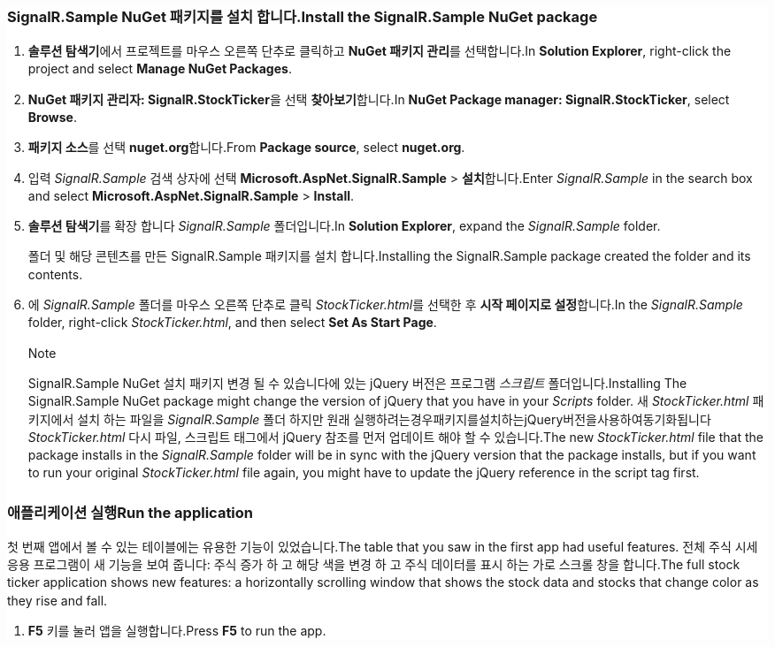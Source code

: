 ### <a name="install-the-signalrsample-nuget-package"></a><span data-ttu-id="1b0fc-323">SignalR.Sample NuGet 패키지를 설치 합니다.</span><span class="sxs-lookup"><span data-stu-id="1b0fc-323">Install the SignalR.Sample NuGet package</span></span>

1. <span data-ttu-id="1b0fc-324">**솔루션 탐색기**에서 프로젝트를 마우스 오른쪽 단추로 클릭하고 **NuGet 패키지 관리**를 선택합니다.</span><span class="sxs-lookup"><span data-stu-id="1b0fc-324">In **Solution Explorer**, right-click the project and select **Manage NuGet Packages**.</span></span>

1. <span data-ttu-id="1b0fc-325">**NuGet 패키지 관리자: SignalR.StockTicker**을 선택 **찾아보기**합니다.</span><span class="sxs-lookup"><span data-stu-id="1b0fc-325">In **NuGet Package manager: SignalR.StockTicker**, select **Browse**.</span></span>

1. <span data-ttu-id="1b0fc-326">**패키지 소스**를 선택 **nuget.org**합니다.</span><span class="sxs-lookup"><span data-stu-id="1b0fc-326">From **Package source**, select **nuget.org**.</span></span>

1. <span data-ttu-id="1b0fc-327">입력 *SignalR.Sample* 검색 상자에 선택 **Microsoft.AspNet.SignalR.Sample** > **설치**합니다.</span><span class="sxs-lookup"><span data-stu-id="1b0fc-327">Enter *SignalR.Sample* in the search box and select **Microsoft.AspNet.SignalR.Sample** > **Install**.</span></span>

1. <span data-ttu-id="1b0fc-328">**솔루션 탐색기**를 확장 합니다 *SignalR.Sample* 폴더입니다.</span><span class="sxs-lookup"><span data-stu-id="1b0fc-328">In **Solution Explorer**, expand the *SignalR.Sample* folder.</span></span>

    <span data-ttu-id="1b0fc-329">폴더 및 해당 콘텐츠를 만든 SignalR.Sample 패키지를 설치 합니다.</span><span class="sxs-lookup"><span data-stu-id="1b0fc-329">Installing the SignalR.Sample package created the folder and its contents.</span></span>

1. <span data-ttu-id="1b0fc-330">에 *SignalR.Sample* 폴더를 마우스 오른쪽 단추로 클릭 *StockTicker.html*를 선택한 후 **시작 페이지로 설정**합니다.</span><span class="sxs-lookup"><span data-stu-id="1b0fc-330">In the *SignalR.Sample* folder, right-click *StockTicker.html*, and then select **Set As Start Page**.</span></span>

    > [!NOTE]
    > <span data-ttu-id="1b0fc-331">SignalR.Sample NuGet 설치 패키지 변경 될 수 있습니다에 있는 jQuery 버전은 프로그램 *스크립트* 폴더입니다.</span><span class="sxs-lookup"><span data-stu-id="1b0fc-331">Installing The SignalR.Sample NuGet package might change the version of jQuery that you have in your *Scripts* folder.</span></span> <span data-ttu-id="1b0fc-332">새 *StockTicker.html* 패키지에서 설치 하는 파일을 *SignalR.Sample* 폴더 하지만 원래 실행하려는경우패키지를설치하는jQuery버전을사용하여동기화됩니다*StockTicker.html* 다시 파일, 스크립트 태그에서 jQuery 참조를 먼저 업데이트 해야 할 수 있습니다.</span><span class="sxs-lookup"><span data-stu-id="1b0fc-332">The new *StockTicker.html* file that the package installs in the *SignalR.Sample* folder will be in sync with the jQuery version that the package installs, but if you want to run your original *StockTicker.html* file again, you might have to update the jQuery reference in the script tag first.</span></span>

### <a name="run-the-application"></a><span data-ttu-id="1b0fc-333">애플리케이션 실행</span><span class="sxs-lookup"><span data-stu-id="1b0fc-333">Run the application</span></span>

 <span data-ttu-id="1b0fc-334">첫 번째 앱에서 볼 수 있는 테이블에는 유용한 기능이 있었습니다.</span><span class="sxs-lookup"><span data-stu-id="1b0fc-334">The table that you saw in the first app had useful features.</span></span> <span data-ttu-id="1b0fc-335">전체 주식 시세 응용 프로그램이 새 기능을 보여 줍니다: 주식 증가 하 고 해당 색을 변경 하 고 주식 데이터를 표시 하는 가로 스크롤 창을 합니다.</span><span class="sxs-lookup"><span data-stu-id="1b0fc-335">The full stock ticker application shows new features: a horizontally scrolling window that shows the stock data and stocks that change color as they rise and fall.</span></span>

1. <span data-ttu-id="1b0fc-336">**F5** 키를 눌러 앱을 실행합니다.</span><span class="sxs-lookup"><span data-stu-id="1b0fc-336">Press **F5** to run the app.</span></span>
